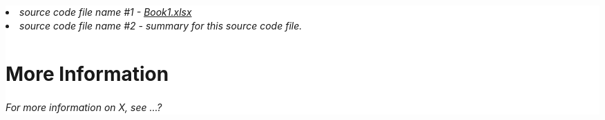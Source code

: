 <li><em>source code file name #1 - <a id="127160" href="/site/view/file/127160/1/Book1.xlsx">
Book1.xlsx</a><br>
</em></li><li><em><em>source code file name #2 - summary for this source code file.</em></em>
</li></ul>
<h1>More Information</h1>
<p><em>For more information on X, see ...?</em></p>
